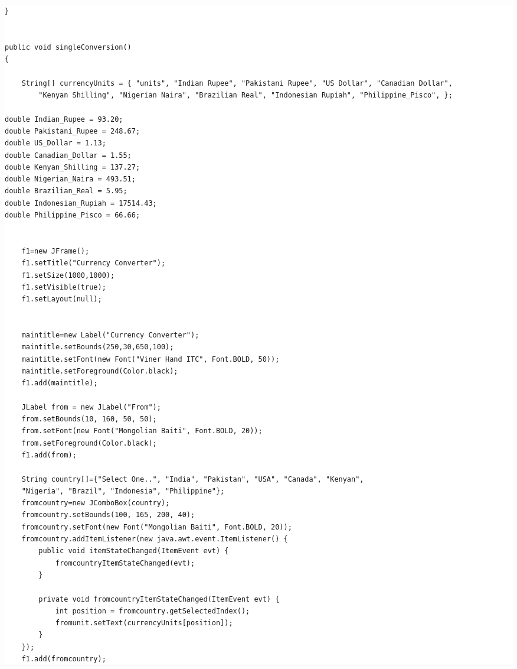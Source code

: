     }

   
    public void singleConversion()
    {

        String[] currencyUnits = { "units", "Indian Rupee", "Pakistani Rupee", "US Dollar", "Canadian Dollar",
            "Kenyan Shilling", "Nigerian Naira", "Brazilian Real", "Indonesian Rupiah", "Philippine_Pisco", };

    double Indian_Rupee = 93.20;
    double Pakistani_Rupee = 248.67;
    double US_Dollar = 1.13;
    double Canadian_Dollar = 1.55;
    double Kenyan_Shilling = 137.27;
    double Nigerian_Naira = 493.51;
    double Brazilian_Real = 5.95;
    double Indonesian_Rupiah = 17514.43;
    double Philippine_Pisco = 66.66;


        f1=new JFrame();
        f1.setTitle("Currency Converter");
        f1.setSize(1000,1000);
        f1.setVisible(true);
        f1.setLayout(null);


        maintitle=new Label("Currency Converter");
        maintitle.setBounds(250,30,650,100);
        maintitle.setFont(new Font("Viner Hand ITC", Font.BOLD, 50));
        maintitle.setForeground(Color.black);
        f1.add(maintitle);

        JLabel from = new JLabel("From");
        from.setBounds(10, 160, 50, 50);
        from.setFont(new Font("Mongolian Baiti", Font.BOLD, 20));
        from.setForeground(Color.black);
        f1.add(from);

        String country[]={"Select One..", "India", "Pakistan", "USA", "Canada", "Kenyan",
        "Nigeria", "Brazil", "Indonesia", "Philippine"};        
        fromcountry=new JComboBox(country); 
        fromcountry.setBounds(100, 165, 200, 40);
        fromcountry.setFont(new Font("Mongolian Baiti", Font.BOLD, 20));
        fromcountry.addItemListener(new java.awt.event.ItemListener() {
            public void itemStateChanged(ItemEvent evt) {
                fromcountryItemStateChanged(evt);
            }

            private void fromcountryItemStateChanged(ItemEvent evt) {
                int position = fromcountry.getSelectedIndex();
                fromunit.setText(currencyUnits[position]);
            }
        });
        f1.add(fromcountry);
